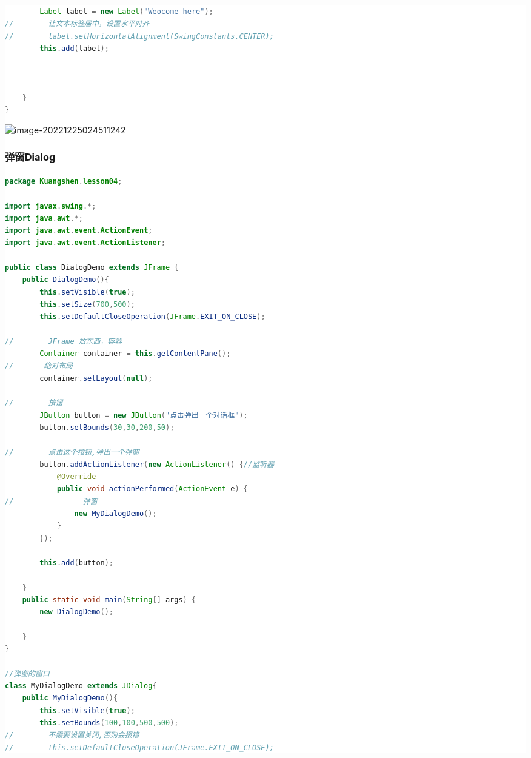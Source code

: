 ```java
        Label label = new Label("Weocome here");
//        让文本标签居中，设置水平对齐
//        label.setHorizontalAlignment(SwingConstants.CENTER);
        this.add(label);



    }
}
```

![image-20221225024511242](https://images-1306872001.cos.ap-nanjing.myqcloud.com/img/image-20221225024511242.png)

### 弹窗Dialog

```java
package Kuangshen.lesson04;

import javax.swing.*;
import java.awt.*;
import java.awt.event.ActionEvent;
import java.awt.event.ActionListener;

public class DialogDemo extends JFrame {
    public DialogDemo(){
        this.setVisible(true);
        this.setSize(700,500);
        this.setDefaultCloseOperation(JFrame.EXIT_ON_CLOSE);

//        JFrame 放东西，容器
        Container container = this.getContentPane();
//       绝对布局
        container.setLayout(null);

//        按钮
        JButton button = new JButton("点击弹出一个对话框");
        button.setBounds(30,30,200,50);

//        点击这个按钮,弹出一个弹窗
        button.addActionListener(new ActionListener() {//监听器
            @Override
            public void actionPerformed(ActionEvent e) {
//                弹窗
                new MyDialogDemo();
            }
        });

        this.add(button);

    }
    public static void main(String[] args) {
        new DialogDemo();

    }
}

//弹窗的窗口
class MyDialogDemo extends JDialog{
    public MyDialogDemo(){
        this.setVisible(true);
        this.setBounds(100,100,500,500);
//        不需要设置关闭,否则会报错
//        this.setDefaultCloseOperation(JFrame.EXIT_ON_CLOSE);
```